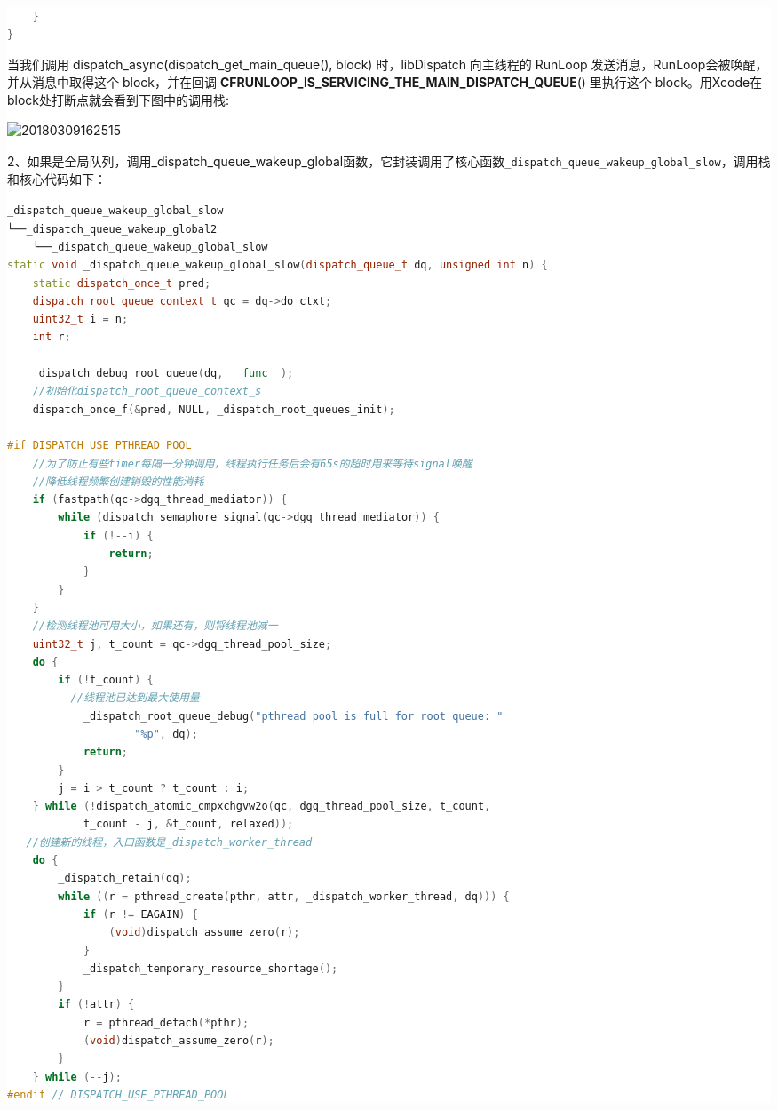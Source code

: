```c
	}
}
```

当我们调用 dispatch_async(dispatch_get_main_queue(), block) 时，libDispatch 向主线程的 RunLoop 发送消息，RunLoop会被唤醒，并从消息中取得这个 block，并在回调 **CFRUNLOOP_IS_SERVICING_THE_MAIN_DISPATCH_QUEUE**() 里执行这个 block。用Xcode在block处打断点就会看到下图中的调用栈:

![20180309162515](http://cocoa-chen.github.io/images/gcd/20180309162515.png)

2、如果是全局队列，调用_dispatch_queue_wakeup_global函数，它封装调用了核心函数`_dispatch_queue_wakeup_global_slow`，调用栈和核心代码如下：

```c++
_dispatch_queue_wakeup_global_slow
└──_dispatch_queue_wakeup_global2
    └──_dispatch_queue_wakeup_global_slow
static void _dispatch_queue_wakeup_global_slow(dispatch_queue_t dq, unsigned int n) {
	static dispatch_once_t pred;
	dispatch_root_queue_context_t qc = dq->do_ctxt;
	uint32_t i = n;
	int r;

	_dispatch_debug_root_queue(dq, __func__);
	//初始化dispatch_root_queue_context_s
	dispatch_once_f(&pred, NULL, _dispatch_root_queues_init);

#if DISPATCH_USE_PTHREAD_POOL
    //为了防止有些timer每隔一分钟调用，线程执行任务后会有65s的超时用来等待signal唤醒
    //降低线程频繁创建销毁的性能消耗
	if (fastpath(qc->dgq_thread_mediator)) {
		while (dispatch_semaphore_signal(qc->dgq_thread_mediator)) {
			if (!--i) {
				return;
			}
		}
	}
	//检测线程池可用大小，如果还有，则将线程池减一
	uint32_t j, t_count = qc->dgq_thread_pool_size;
	do {
		if (!t_count) {
		  //线程池已达到最大使用量
			_dispatch_root_queue_debug("pthread pool is full for root queue: "
					"%p", dq);
			return;
		}
		j = i > t_count ? t_count : i;
	} while (!dispatch_atomic_cmpxchgvw2o(qc, dgq_thread_pool_size, t_count,
			t_count - j, &t_count, relaxed));
   //创建新的线程，入口函数是_dispatch_worker_thread
	do {
		_dispatch_retain(dq);
		while ((r = pthread_create(pthr, attr, _dispatch_worker_thread, dq))) {
			if (r != EAGAIN) {
				(void)dispatch_assume_zero(r);
			}
			_dispatch_temporary_resource_shortage();
		}
		if (!attr) {
			r = pthread_detach(*pthr);
			(void)dispatch_assume_zero(r);
		}
	} while (--j);
#endif // DISPATCH_USE_PTHREAD_POOL
```